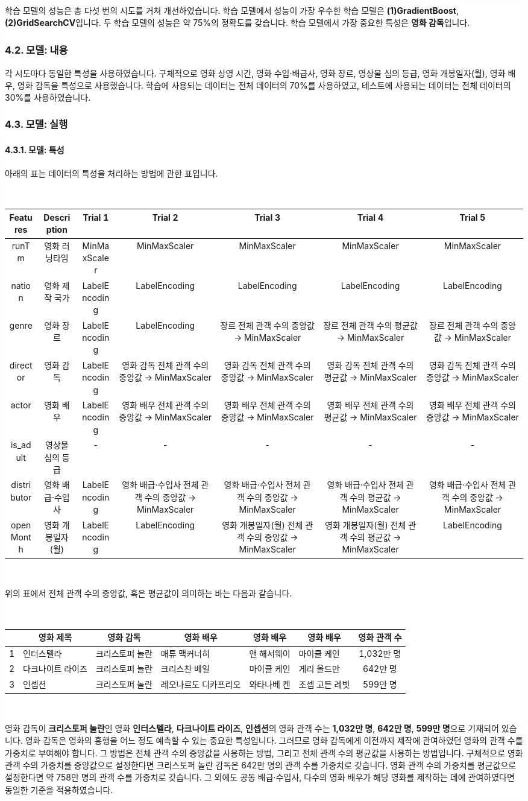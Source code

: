학습 모델의 성능은 총 다섯 번의 시도를 거쳐 개선하였습니다. 학습 모델에서 성능이 가장 우수한 학습 모델은 **(1)GradientBoost**, **(2)GridSearchCV**입니다. 두 학습 모델의 성능은 약 75%의 정확도를 갖습니다. 학습 모델에서 가장 중요한 특성은 **영화 감독**입니다.

### 4.2. 모델: 내용
각 시도마다 동일한 특성을 사용하였습니다. 구체적으로 영화 상영 시간, 영화 수입·배급사, 영화 장르, 영상물 심의 등급, 영화 개봉일자(월), 영화 배우, 영화 감독을 특성으로 사용했습니다. 학습에 사용되는 데이터는 전체 데이터의 70%를 사용하였고, 테스트에 사용되는 데이터는 전체 데이터의 30%를 사용하였습니다. 
    
### 4.3. 모델: 실행

#### 4.3.1. 모델: 특성
아래의 표는 데이터의 특성을 처리하는 방법에 관한 표입니다.

</br>

|Features|Description|Trial 1|Trial 2|Trial 3|Trial 4|Trial 5|
|:--------:|:-----------:|:-------:|:-------:|:-------:|:-------:|:-------:|
|runTm|영화 러닝타임|MinMaxScaler|MinMaxScaler|MinMaxScaler|MinMaxScaler|MinMaxScaler|
|nation|영화 제작 국가|LabelEncoding|LabelEncoding|LabelEncoding|LabelEncoding|LabelEncoding|
|genre|영화 장르|LabelEncoding|LabelEncoding|장르 전체 관객 수의 중앙값 → MinMaxScaler|장르 전체 관객 수의 평균값 → MinMaxScaler|장르 전체 관객 수의 중앙값 → MinMaxScaler|
|director|영화 감독|LabelEncoding|영화 감독 전체 관객 수의 중앙값 → MinMaxScaler|영화 감독 전체 관객 수의 중앙값 → MinMaxScaler|영화 감독 전체 관객 수의 평균값 → MinMaxScaler|영화 감독 전체 관객 수의 중앙값 → MinMaxScaler|
|actor|영화 배우|LabelEncoding|영화 배우 전체 관객 수의 중앙값 → MinMaxScaler|영화 배우 전체 관객 수의 중앙값 → MinMaxScaler|영화 배우 전체 관객 수의 평균값 → MinMaxScaler|영화 배우 전체 관객 수의 중앙값 → MinMaxScaler|
|is_adult|영상물 심의 등급|-|-|-|-|-|
|distributor|영화 배급·수입사|LabelEncoding|영화 배급·수입사 전체 관객 수의 중앙값 → MinMaxScaler|영화 배급·수입사 전체 관객 수의 중앙값 → MinMaxScaler|영화 배급·수입사 전체 관객 수의 평균값 → MinMaxScaler|영화 배급·수입사 전체 관객 수의 중앙값 → MinMaxScaler|
|openMonth|영화 개봉일자(월)|LabelEncoding|LabelEncoding|영화 개봉일자(월) 전체 관객 수의 중앙값 → MinMaxScaler|영화 개봉일자(월) 전체 관객 수의 평균값 → MinMaxScaler|LabelEncoding|

</br>

위의 표에서 전체 관객 수의 중앙값, 혹은 평균값이 의미하는 바는 다음과 같습니다. 

</br>

<div align="Center">
    
||영화 제목|영화 감독|영화 배우|영화 배우|영화 배우|영화 관객 수|
|:--:|--|--|--|--|--|:--:|
|1|인터스텔라|크리스토퍼 놀란|매튜 맥커너히|앤 해서웨이|마이클 케인|1,032만 명|
|2|다크나이트 라이즈|크리스토퍼 놀란|크리스찬 베일|마이클 케인|게리 올드만|642만 명|
|3|인셉션|크리스토퍼 놀란|레오나르도 디카프리오|와타나베 켄|조셉 고든 레빗|599만 명|

</div>

</br>

영화 감독이 **크리스토퍼 놀란**인 영화 **인터스텔라**, **다크나이트 라이즈**, **인셉션**의 영화 관객 수는 **1,032만 명**, **642만 명**, **599만 명**으로 기재되어 있습니다. 영화 감독은 영화의 흥행을 어느 정도 예측할 수 있는 중요한 특성입니다. 그러므로 영화 감독에게 이전까지 제작에 관여하였던 영화의 관객 수를 가중치로 부여해야 합니다. 그 방법은 전체 관객 수의 중앙값을 사용하는 방법, 그리고 전체 관객 수의 평균값을 사용하는 방법입니다. 구체적으로 영화 관객 수의 가중치를 중앙값으로 설정한다면 크리스토퍼 놀란 감독은 642만 명의 관객 수를 가중치로 갖습니다. 영화 관객 수의 가중치를 평균값으로 설정한다면 약 758만 명의 관객 수를 가중치로 갖습니다. 그 외에도 공동 배급·수입사, 다수의 영화 배우가 해당 영화를 제작하는 데에 관여하였다면 동일한 기준을 적용하였습니다.

